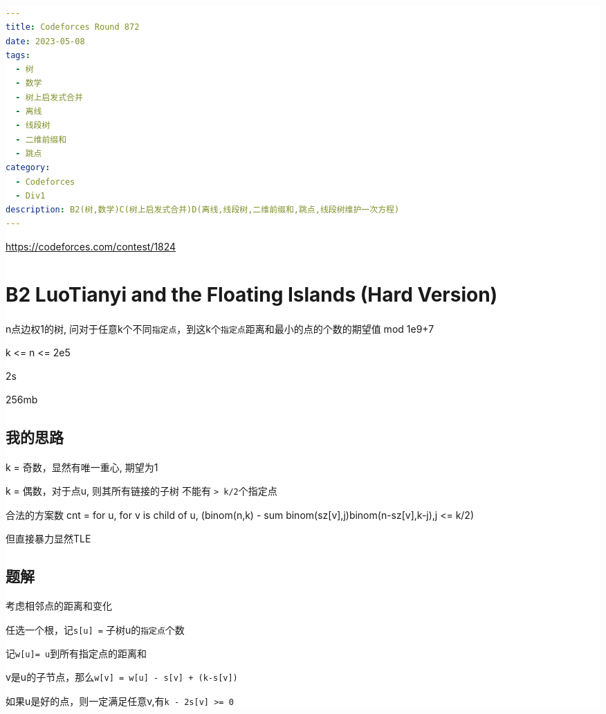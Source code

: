 ```yaml
---
title: Codeforces Round 872
date: 2023-05-08
tags:
  - 树
  - 数学
  - 树上启发式合并
  - 离线
  - 线段树
  - 二维前缀和
  - 跳点
category:
  - Codeforces
  - Div1
description: B2(树,数学)C(树上启发式合并)D(离线,线段树,二维前缀和,跳点,线段树维护一次方程)
---
```


https://codeforces.com/contest/1824

# B2 LuoTianyi and the Floating Islands (Hard Version)

n点边权1的树, 问对于任意k个不同`指定点`，到这k个`指定点`距离和最小的点的个数的期望值 mod 1e9+7

k <= n <= 2e5

2s

256mb

## 我的思路

k = 奇数，显然有唯一重心, 期望为1

k = 偶数，对于点u, 则其所有链接的子树 不能有 `> k/2`个指定点

合法的方案数 cnt = for u, for v is child of u, (binom(n,k) - sum binom(sz[v],j)binom(n-sz[v],k-j),j <= k/2)

但直接暴力显然TLE



## 题解

考虑相邻点的距离和变化

任选一个根，记`s[u] =` 子树u的`指定点`个数

记`w[u]= u`到所有指定点的距离和

v是u的子节点，那么`w[v] = w[u] - s[v] + (k-s[v])`

如果u是好的点，则一定满足任意v,有`k - 2s[v] >= 0`
